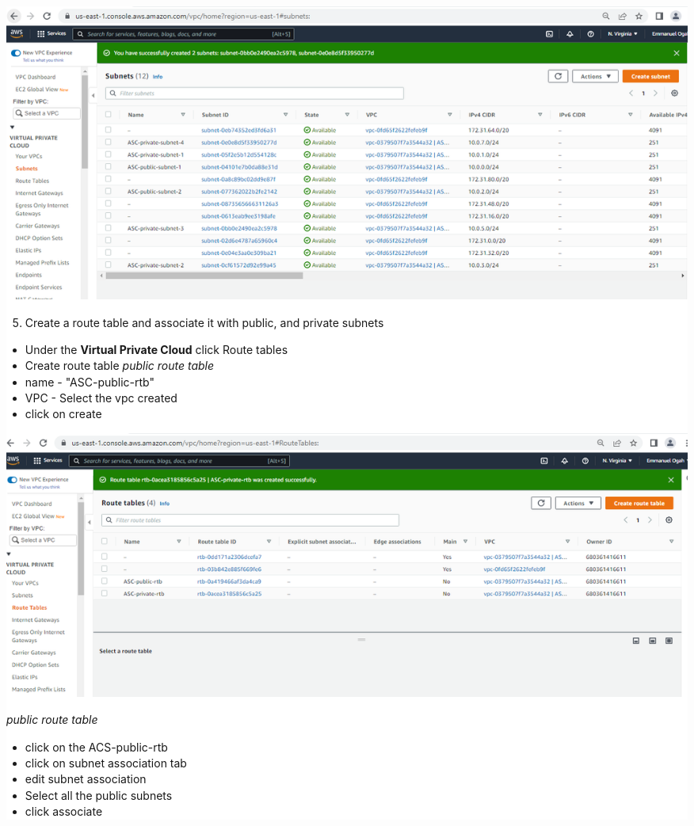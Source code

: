  ![](images/project15/subnet.png)

5. Create a route table and associate it with public, and private subnets
- Under the **Virtual Private Cloud** click Route tables
- Create route table
_public route table_
- name - "ASC-public-rtb"
- VPC - Select the vpc created
- click on create

 ![](images/project15/route-table.png)

_public route table_
- click on the ACS-public-rtb
- click on subnet association tab
- edit subnet association
- Select all the public subnets
- click associate

